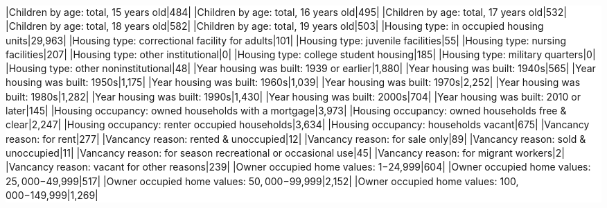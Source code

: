 |Children by age: total, 15 years old|484|
|Children by age: total, 16 years old|495|
|Children by age: total, 17 years old|532|
|Children by age: total, 18 years old|582|
|Children by age: total, 19 years old|503|
|Housing type: in occupied housing units|29,963|
|Housing type: correctional facility for adults|101|
|Housing type: juvenile facilities|55|
|Housing type: nursing facilities|207|
|Housing type: other institutional|0|
|Housing type: college student housing|185|
|Housing type: military quarters|0|
|Housing type: other noninstitutional|48|
|Year housing was built: 1939 or earlier|1,880|
|Year housing was built: 1940s|565|
|Year housing was built: 1950s|1,175|
|Year housing was built: 1960s|1,039|
|Year housing was built: 1970s|2,252|
|Year housing was built: 1980s|1,282|
|Year housing was built: 1990s|1,430|
|Year housing was built: 2000s|704|
|Year housing was built: 2010 or later|145|
|Housing occupancy: owned households with a mortgage|3,973|
|Housing occupancy: owned households free & clear|2,247|
|Housing occupancy: renter occupied households|3,634|
|Housing occupancy: households vacant|675|
|Vancancy reason: for rent|277|
|Vancancy reason: rented & unoccupied|12|
|Vancancy reason: for sale only|89|
|Vancancy reason: sold & unoccupied|11|
|Vancancy reason: for season recreational or occasional use|45|
|Vancancy reason: for migrant workers|2|
|Vancancy reason: vacant for other reasons|239|
|Owner occupied home values: $1-$24,999|604|
|Owner occupied home values: $25,000-$49,999|517|
|Owner occupied home values: $50,000-$99,999|2,152|
|Owner occupied home values: $100,000-$149,999|1,269|